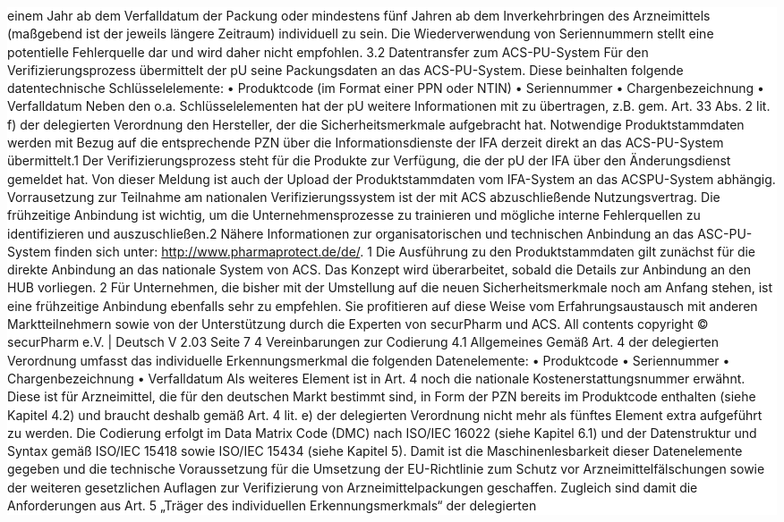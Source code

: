 einem Jahr ab dem Verfalldatum der Packung oder mindestens fünf Jahren ab dem Inverkehrbringen des Arzneimittels (maßgebend ist der jeweils längere Zeitraum)
individuell zu sein.
Die Wiederverwendung von Seriennummern stellt eine
potentielle Fehlerquelle dar und wird daher nicht empfohlen.
3.2 Datentransfer zum ACS-PU-System
Für den Verifizierungsprozess übermittelt der pU seine
Packungsdaten an das ACS-PU-System. Diese beinhalten folgende datentechnische Schlüsselelemente:
• Produktcode (im Format einer PPN oder NTIN)
• Seriennummer
• Chargenbezeichnung
• Verfalldatum
Neben den o.a. Schlüsselelementen hat der pU weitere
Informationen mit zu übertragen, z.B. gem. Art. 33 Abs.
2 lit. f) der delegierten Verordnung den Hersteller, der die
Sicherheitsmerkmale aufgebracht hat.
Notwendige Produktstammdaten werden mit Bezug auf
die entsprechende PZN über die Informationsdienste der
IFA derzeit direkt an das ACS-PU-System übermittelt.1
Der Verifizierungsprozess steht für die Produkte zur Verfügung, die der pU der IFA über den Änderungsdienst
gemeldet hat. Von dieser Meldung ist auch der Upload
der Produktstammdaten vom IFA-System an das ACSPU-System abhängig.
Vorrausetzung zur Teilnahme am nationalen Verifizierungssystem ist der mit ACS abzuschließende Nutzungsvertrag. Die frühzeitige Anbindung ist wichtig, um die Unternehmensprozesse zu trainieren und mögliche interne
Fehlerquellen zu identifizieren und auszuschließen.2
Nähere Informationen zur organisatorischen und technischen Anbindung an das ASC-PU-System finden sich
unter: http://www.pharmaprotect.de/de/.
1 Die Ausführung zu den Produktstammdaten gilt zunächst für
die direkte Anbindung an das nationale System von ACS. Das
Konzept wird überarbeitet, sobald die Details zur Anbindung an
den HUB vorliegen.
2 Für Unternehmen, die bisher mit der Umstellung auf die neuen Sicherheitsmerkmale noch am Anfang stehen, ist eine frühzeitige Anbindung ebenfalls sehr zu empfehlen. Sie profitieren
auf diese Weise vom Erfahrungsaustausch mit anderen Marktteilnehmern sowie von der Unterstützung durch die Experten von
securPharm und ACS.
All contents copyright © securPharm e.V. | Deutsch V 2.03 Seite 7
4 Vereinbarungen zur Codierung
4.1 Allgemeines
Gemäß Art. 4 der delegierten Verordnung umfasst das
individuelle Erkennungsmerkmal die folgenden Datenelemente:
• Produktcode
• Seriennummer
• Chargenbezeichnung
• Verfalldatum
Als weiteres Element ist in Art. 4 noch die nationale Kostenerstattungsnummer erwähnt. Diese ist für Arzneimittel,
die für den deutschen Markt bestimmt sind, in Form der
PZN bereits im Produktcode enthalten (siehe Kapitel 4.2)
und braucht deshalb gemäß Art. 4 lit. e) der delegierten
Verordnung nicht mehr als fünftes Element extra aufgeführt zu werden.
Die Codierung erfolgt im Data Matrix Code (DMC) nach
ISO/IEC 16022 (siehe Kapitel 6.1) und der Datenstruktur
und Syntax gemäß ISO/IEC 15418 sowie ISO/IEC 15434
(siehe Kapitel 5).
Damit ist die Maschinenlesbarkeit dieser Datenelemente
gegeben und die technische Voraussetzung für die Umsetzung der EU-Richtlinie zum Schutz vor Arzneimittelfälschungen sowie der weiteren gesetzlichen Auflagen
zur Verifizierung von Arzneimittelpackungen geschaffen.
Zugleich sind damit die Anforderungen aus Art. 5 „Träger
des individuellen Erkennungsmerkmals“ der delegierten